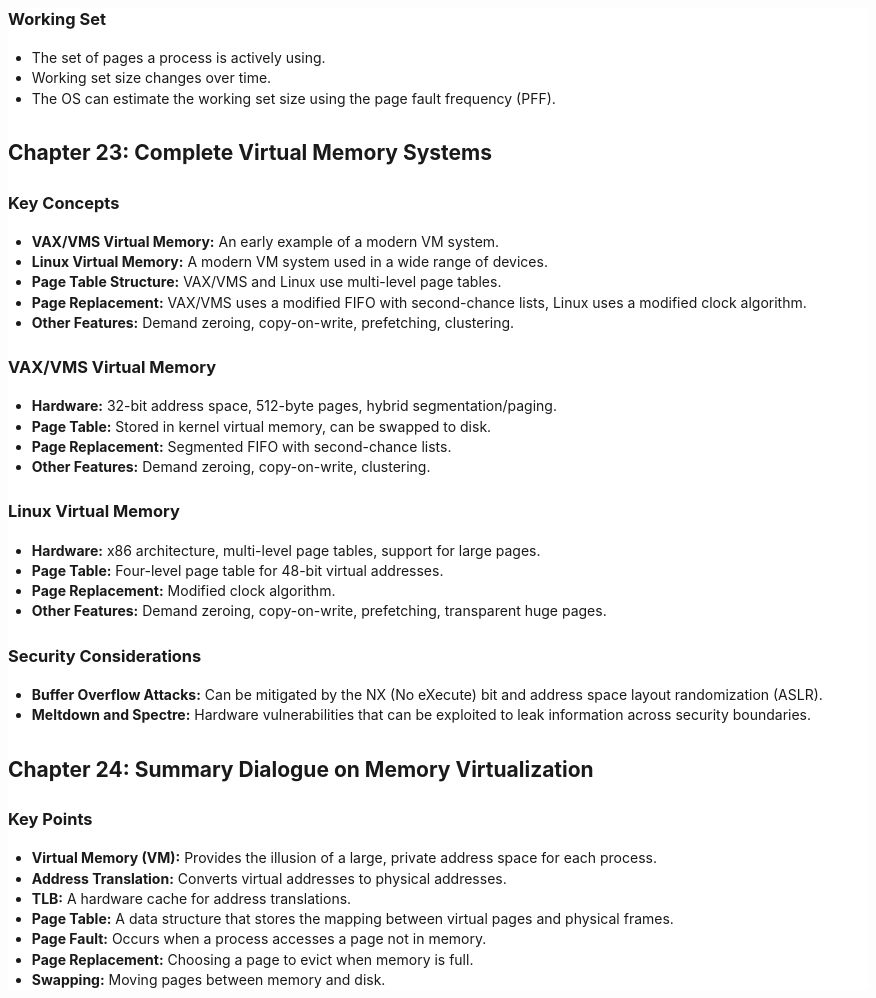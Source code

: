 
### Working Set

- The set of pages a process is actively using.
- Working set size changes over time.
- The OS can estimate the working set size using the page fault frequency (PFF).

## Chapter 23: Complete Virtual Memory Systems

### Key Concepts

- **VAX/VMS Virtual Memory:** An early example of a modern VM system.
- **Linux Virtual Memory:** A modern VM system used in a wide range of devices.
- **Page Table Structure:** VAX/VMS and Linux use multi-level page tables.
- **Page Replacement:** VAX/VMS uses a modified FIFO with second-chance lists, Linux uses a modified clock algorithm.
- **Other Features:** Demand zeroing, copy-on-write, prefetching, clustering.

### VAX/VMS Virtual Memory

- **Hardware:** 32-bit address space, 512-byte pages, hybrid segmentation/paging.
- **Page Table:** Stored in kernel virtual memory, can be swapped to disk.
- **Page Replacement:** Segmented FIFO with second-chance lists.
- **Other Features:** Demand zeroing, copy-on-write, clustering.

### Linux Virtual Memory

- **Hardware:** x86 architecture, multi-level page tables, support for large pages.
- **Page Table:** Four-level page table for 48-bit virtual addresses.
- **Page Replacement:** Modified clock algorithm.
- **Other Features:** Demand zeroing, copy-on-write, prefetching, transparent huge pages.

### Security Considerations

- **Buffer Overflow Attacks:** Can be mitigated by the NX (No eXecute) bit and address space layout randomization (ASLR).
- **Meltdown and Spectre:** Hardware vulnerabilities that can be exploited to leak information across security boundaries.

## Chapter 24: Summary Dialogue on Memory Virtualization

### Key Points

- **Virtual Memory (VM):** Provides the illusion of a large, private address space for each process.
- **Address Translation:** Converts virtual addresses to physical addresses.
- **TLB:** A hardware cache for address translations.
- **Page Table:** A data structure that stores the mapping between virtual pages and physical frames.
- **Page Fault:** Occurs when a process accesses a page not in memory.
- **Page Replacement:** Choosing a page to evict when memory is full.
- **Swapping:** Moving pages between memory and disk.
